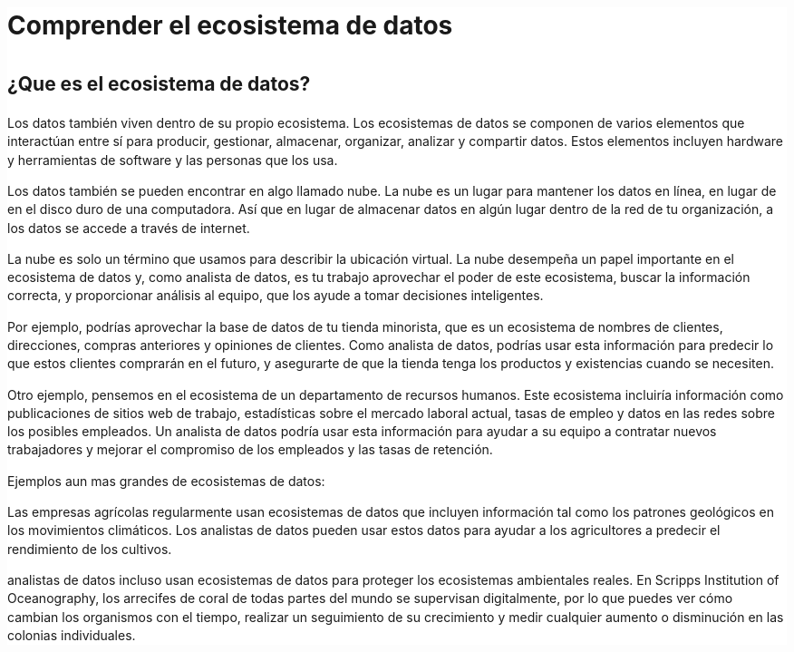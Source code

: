 # Comprender el ecosistema de datos

## ¿Que es el ecosistema de datos?

Los datos también viven dentro de su propio ecosistema. Los ecosistemas de datos se componen de varios
elementos que interactúan entre sí para producir, gestionar, almacenar, organizar, analizar y compartir
datos. Estos elementos incluyen hardware y herramientas de software y las personas que los usa.

Los datos también se pueden encontrar en algo llamado nube. La nube es un lugar para mantener los datos
en línea, en lugar de en el disco duro de una computadora. Así que en lugar de almacenar datos en algún lugar
dentro de la red de tu organización, a los datos se accede a través de internet.

La nube es solo un término que usamos para describir la ubicación virtual. La nube desempeña un papel
importante en el ecosistema de datos y, como analista de datos, es tu trabajo aprovechar el poder de este
ecosistema, buscar la información correcta, y proporcionar análisis al equipo, que los ayude a tomar decisiones
inteligentes.

Por ejemplo, podrías aprovechar la base de datos de tu tienda minorista, que es un ecosistema de nombres de
clientes, direcciones, compras anteriores y opiniones de clientes. Como analista de datos, podrías usar esta
información para predecir lo que estos clientes comprarán en el futuro, y asegurarte de que la tienda tenga los
productos y existencias cuando se necesiten.

Otro ejemplo, pensemos en el ecosistema de un departamento de recursos humanos. Este ecosistema incluiría
información como publicaciones de sitios web de trabajo, estadísticas sobre el mercado laboral actual, tasas de
empleo y datos en las redes sobre los posibles empleados. Un analista de datos podría usar esta información para
ayudar a su equipo a contratar nuevos trabajadores y mejorar el compromiso de los empleados y las tasas de retención.

Ejemplos aun mas grandes de ecosistemas de datos:

Las empresas agrícolas regularmente usan ecosistemas de datos que incluyen información tal como los patrones geológicos
en los movimientos climáticos. Los analistas de datos pueden usar estos datos para ayudar a los agricultores a predecir
el rendimiento de los cultivos.

analistas de datos incluso usan ecosistemas de datos para proteger los ecosistemas ambientales reales. En Scripps
Institution of Oceanography, los arrecifes de coral de todas partes del mundo se supervisan digitalmente, por lo que
puedes ver cómo cambian los organismos con el tiempo, realizar un seguimiento de su crecimiento y medir cualquier aumento
o disminución en las colonias individuales.
